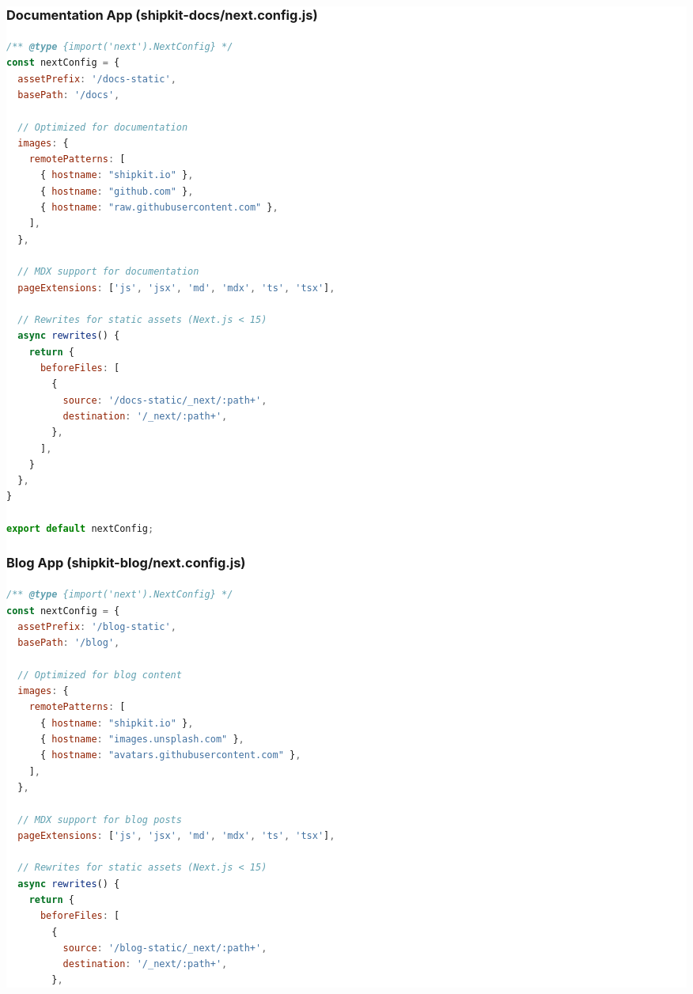 ### Documentation App (shipkit-docs/next.config.js)

```javascript
/** @type {import('next').NextConfig} */
const nextConfig = {
  assetPrefix: '/docs-static',
  basePath: '/docs',
  
  // Optimized for documentation
  images: {
    remotePatterns: [
      { hostname: "shipkit.io" },
      { hostname: "github.com" },
      { hostname: "raw.githubusercontent.com" },
    ],
  },
  
  // MDX support for documentation
  pageExtensions: ['js', 'jsx', 'md', 'mdx', 'ts', 'tsx'],
  
  // Rewrites for static assets (Next.js < 15)
  async rewrites() {
    return {
      beforeFiles: [
        {
          source: '/docs-static/_next/:path+',
          destination: '/_next/:path+',
        },
      ],
    }
  },
}

export default nextConfig;
```

### Blog App (shipkit-blog/next.config.js)

```javascript
/** @type {import('next').NextConfig} */
const nextConfig = {
  assetPrefix: '/blog-static',
  basePath: '/blog',
  
  // Optimized for blog content
  images: {
    remotePatterns: [
      { hostname: "shipkit.io" },
      { hostname: "images.unsplash.com" },
      { hostname: "avatars.githubusercontent.com" },
    ],
  },
  
  // MDX support for blog posts
  pageExtensions: ['js', 'jsx', 'md', 'mdx', 'ts', 'tsx'],
  
  // Rewrites for static assets (Next.js < 15)
  async rewrites() {
    return {
      beforeFiles: [
        {
          source: '/blog-static/_next/:path+',
          destination: '/_next/:path+',
        },
```